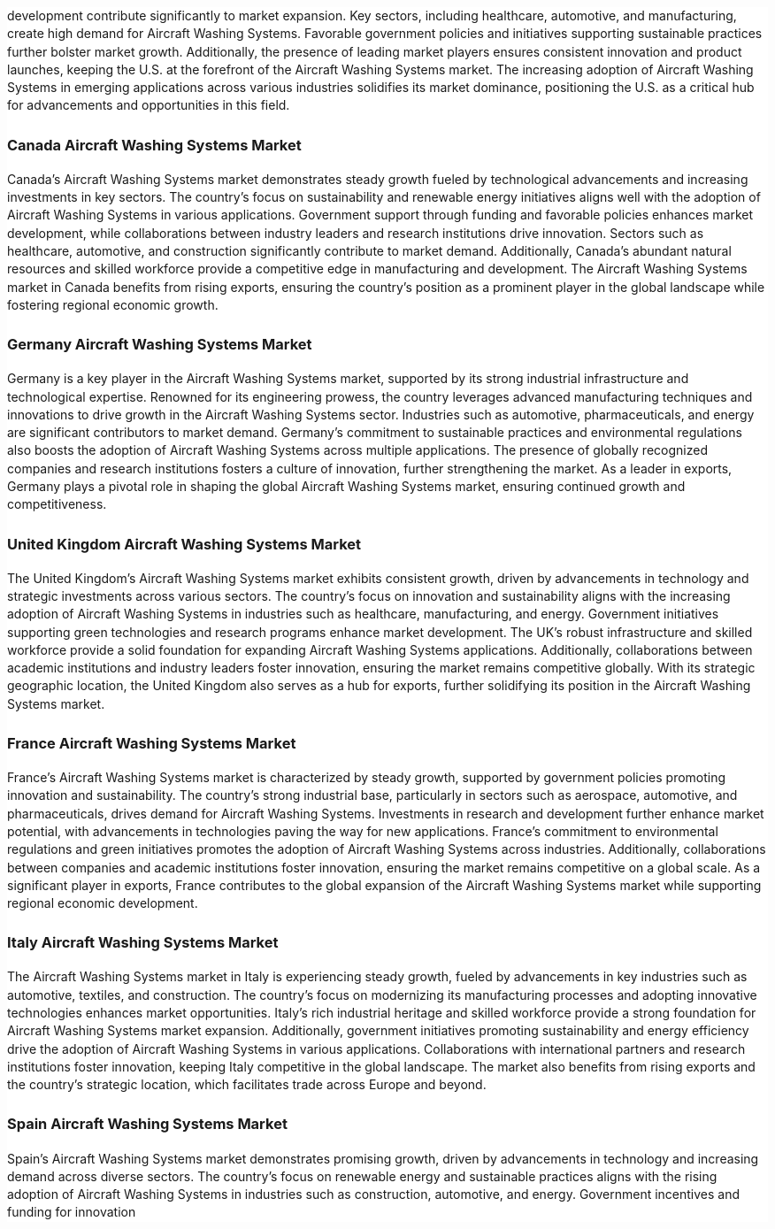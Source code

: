 development contribute significantly to market expansion. Key sectors, including healthcare, automotive, and manufacturing, create high demand for Aircraft Washing Systems. Favorable government policies and initiatives supporting sustainable practices further bolster market growth. Additionally, the presence of leading market players ensures consistent innovation and product launches, keeping the U.S. at the forefront of the Aircraft Washing Systems market. The increasing adoption of Aircraft Washing Systems in emerging applications across various industries solidifies its market dominance, positioning the U.S. as a critical hub for advancements and opportunities in this field.</p><h3>Canada Aircraft Washing Systems Market</h3><p>Canada&rsquo;s Aircraft Washing Systems market demonstrates steady growth fueled by technological advancements and increasing investments in key sectors. The country&rsquo;s focus on sustainability and renewable energy initiatives aligns well with the adoption of Aircraft Washing Systems in various applications. Government support through funding and favorable policies enhances market development, while collaborations between industry leaders and research institutions drive innovation. Sectors such as healthcare, automotive, and construction significantly contribute to market demand. Additionally, Canada&rsquo;s abundant natural resources and skilled workforce provide a competitive edge in manufacturing and development. The Aircraft Washing Systems market in Canada benefits from rising exports, ensuring the country&rsquo;s position as a prominent player in the global landscape while fostering regional economic growth.</p><h3>Germany Aircraft Washing Systems Market</h3><p>Germany is a key player in the Aircraft Washing Systems market, supported by its strong industrial infrastructure and technological expertise. Renowned for its engineering prowess, the country leverages advanced manufacturing techniques and innovations to drive growth in the Aircraft Washing Systems sector. Industries such as automotive, pharmaceuticals, and energy are significant contributors to market demand. Germany&rsquo;s commitment to sustainable practices and environmental regulations also boosts the adoption of Aircraft Washing Systems across multiple applications. The presence of globally recognized companies and research institutions fosters a culture of innovation, further strengthening the market. As a leader in exports, Germany plays a pivotal role in shaping the global Aircraft Washing Systems market, ensuring continued growth and competitiveness.</p><h3>United Kingdom Aircraft Washing Systems Market</h3><p>The United Kingdom&rsquo;s Aircraft Washing Systems market exhibits consistent growth, driven by advancements in technology and strategic investments across various sectors. The country&rsquo;s focus on innovation and sustainability aligns with the increasing adoption of Aircraft Washing Systems in industries such as healthcare, manufacturing, and energy. Government initiatives supporting green technologies and research programs enhance market development. The UK&rsquo;s robust infrastructure and skilled workforce provide a solid foundation for expanding Aircraft Washing Systems applications. Additionally, collaborations between academic institutions and industry leaders foster innovation, ensuring the market remains competitive globally. With its strategic geographic location, the United Kingdom also serves as a hub for exports, further solidifying its position in the Aircraft Washing Systems market.</p><h3>France Aircraft Washing Systems Market</h3><p>France&rsquo;s Aircraft Washing Systems market is characterized by steady growth, supported by government policies promoting innovation and sustainability. The country&rsquo;s strong industrial base, particularly in sectors such as aerospace, automotive, and pharmaceuticals, drives demand for Aircraft Washing Systems. Investments in research and development further enhance market potential, with advancements in technologies paving the way for new applications. France&rsquo;s commitment to environmental regulations and green initiatives promotes the adoption of Aircraft Washing Systems across industries. Additionally, collaborations between companies and academic institutions foster innovation, ensuring the market remains competitive on a global scale. As a significant player in exports, France contributes to the global expansion of the Aircraft Washing Systems market while supporting regional economic development.</p><h3>Italy Aircraft Washing Systems Market</h3><p>The Aircraft Washing Systems market in Italy is experiencing steady growth, fueled by advancements in key industries such as automotive, textiles, and construction. The country&rsquo;s focus on modernizing its manufacturing processes and adopting innovative technologies enhances market opportunities. Italy&rsquo;s rich industrial heritage and skilled workforce provide a strong foundation for Aircraft Washing Systems market expansion. Additionally, government initiatives promoting sustainability and energy efficiency drive the adoption of Aircraft Washing Systems in various applications. Collaborations with international partners and research institutions foster innovation, keeping Italy competitive in the global landscape. The market also benefits from rising exports and the country&rsquo;s strategic location, which facilitates trade across Europe and beyond.</p><h3>Spain Aircraft Washing Systems Market</h3><p>Spain&rsquo;s Aircraft Washing Systems market demonstrates promising growth, driven by advancements in technology and increasing demand across diverse sectors. The country&rsquo;s focus on renewable energy and sustainable practices aligns with the rising adoption of Aircraft Washing Systems in industries such as construction, automotive, and energy. Government incentives and funding for innovation